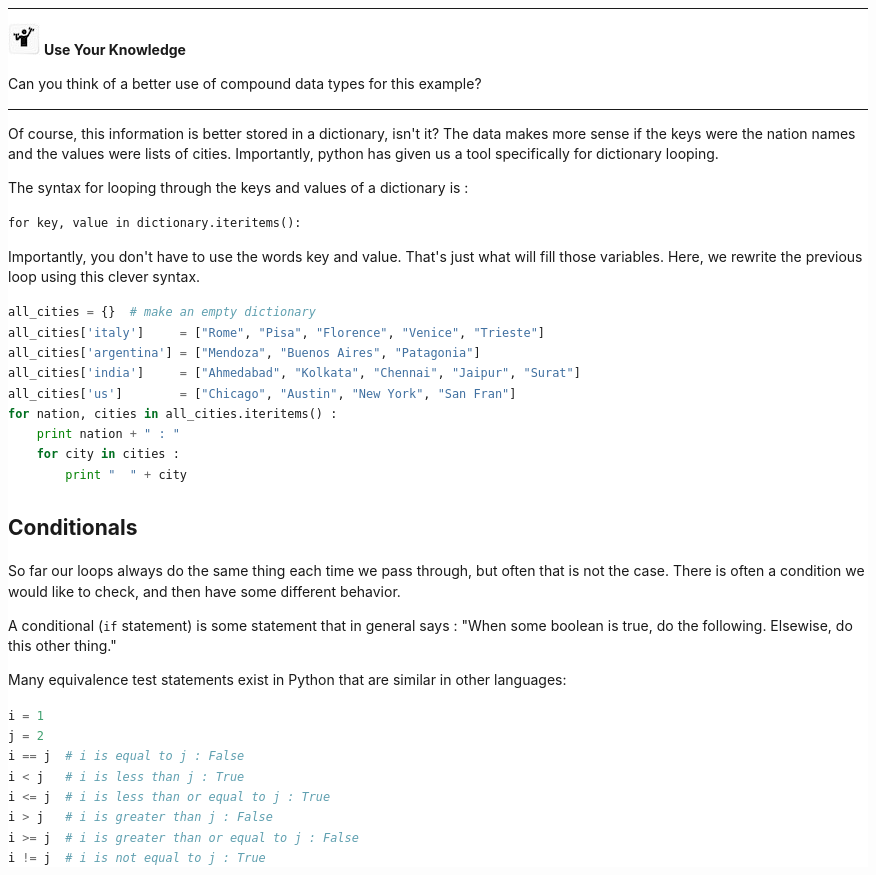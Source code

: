 ----
![Exercise](../../common/pics/exercise.jpg) **Use Your Knowledge**

Can you think of a better use of compound data types for this example?

-----

Of course, this information is better stored in a dictionary, isn't it?
The data makes more sense if the keys were the nation names and the
values were lists of cities. Importantly, python has given us a tool
specifically for dictionary looping.

The syntax for looping through the keys and values of a dictionary is :

    for key, value in dictionary.iteritems():

Importantly, you don't have to use the words key and value. That's just
what will fill those variables. Here, we rewrite the previous loop using
this clever syntax.

```python
all_cities = {}  # make an empty dictionary
all_cities['italy']     = ["Rome", "Pisa", "Florence", "Venice", "Trieste"]
all_cities['argentina'] = ["Mendoza", "Buenos Aires", "Patagonia"]
all_cities['india']     = ["Ahmedabad", "Kolkata", "Chennai", "Jaipur", "Surat"]
all_cities['us']        = ["Chicago", "Austin", "New York", "San Fran"]
for nation, cities in all_cities.iteritems() :
    print nation + " : "
    for city in cities :
        print "  " + city 
```

## Conditionals

So far our loops always do the same thing each time we pass through, but often
that is not the case.  There is often a condition we would like to check, and
then have some different behavior.

A conditional (`if` statement) is some statement that in general says : "When
some boolean is true, do the following. Elsewise, do this other thing."

Many equivalence test statements exist in Python that are similar in
other languages:

```python
i = 1
j = 2
i == j  # i is equal to j : False
i < j   # i is less than j : True
i <= j  # i is less than or equal to j : True
i > j   # i is greater than j : False
i >= j  # i is greater than or equal to j : False
i != j  # i is not equal to j : True
```
